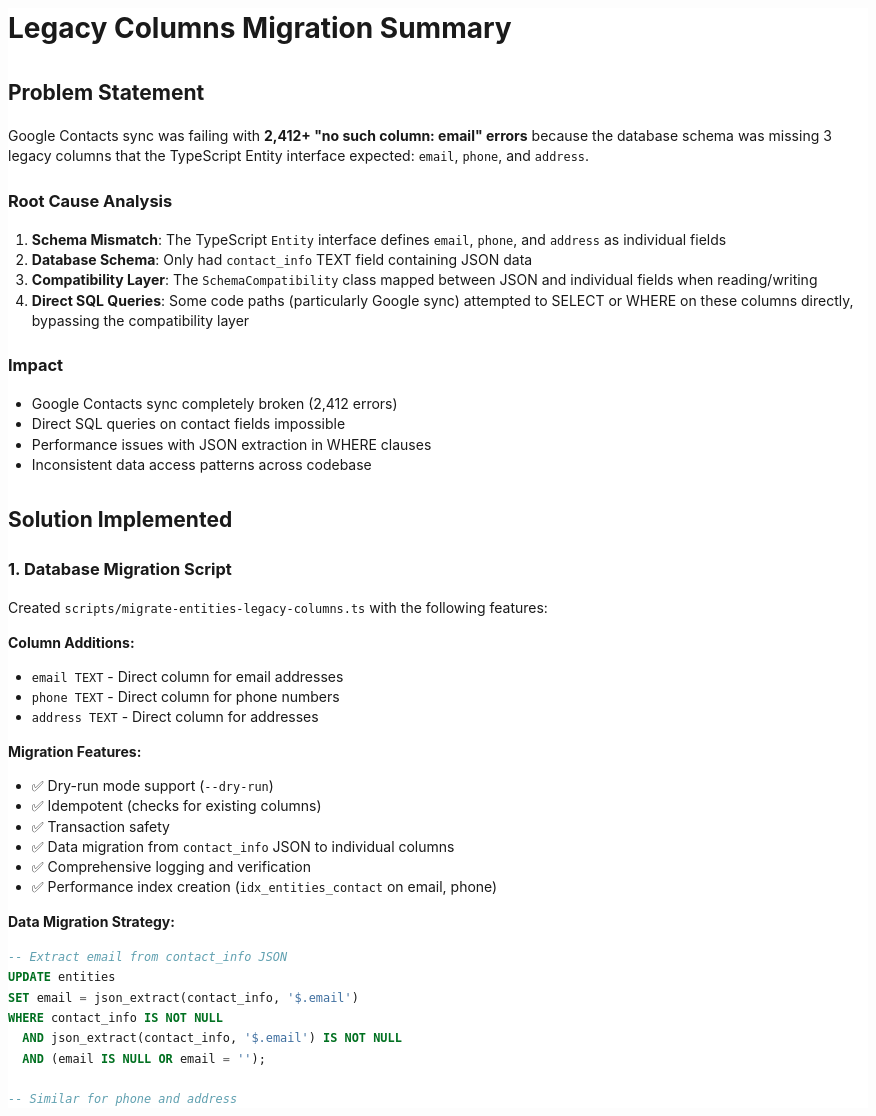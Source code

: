 # Legacy Columns Migration Summary

## Problem Statement

Google Contacts sync was failing with **2,412+ "no such column: email" errors** because the database schema was missing 3 legacy columns that the TypeScript Entity interface expected: `email`, `phone`, and `address`.

### Root Cause Analysis

1. **Schema Mismatch**: The TypeScript `Entity` interface defines `email`, `phone`, and `address` as individual fields
2. **Database Schema**: Only had `contact_info` TEXT field containing JSON data
3. **Compatibility Layer**: The `SchemaCompatibility` class mapped between JSON and individual fields when reading/writing
4. **Direct SQL Queries**: Some code paths (particularly Google sync) attempted to SELECT or WHERE on these columns directly, bypassing the compatibility layer

### Impact

- Google Contacts sync completely broken (2,412 errors)
- Direct SQL queries on contact fields impossible
- Performance issues with JSON extraction in WHERE clauses
- Inconsistent data access patterns across codebase

## Solution Implemented

### 1. Database Migration Script

Created `scripts/migrate-entities-legacy-columns.ts` with the following features:

**Column Additions:**
- `email TEXT` - Direct column for email addresses
- `phone TEXT` - Direct column for phone numbers
- `address TEXT` - Direct column for addresses

**Migration Features:**
- ✅ Dry-run mode support (`--dry-run`)
- ✅ Idempotent (checks for existing columns)
- ✅ Transaction safety
- ✅ Data migration from `contact_info` JSON to individual columns
- ✅ Comprehensive logging and verification
- ✅ Performance index creation (`idx_entities_contact` on email, phone)

**Data Migration Strategy:**
```sql
-- Extract email from contact_info JSON
UPDATE entities
SET email = json_extract(contact_info, '$.email')
WHERE contact_info IS NOT NULL
  AND json_extract(contact_info, '$.email') IS NOT NULL
  AND (email IS NULL OR email = '');

-- Similar for phone and address
```

